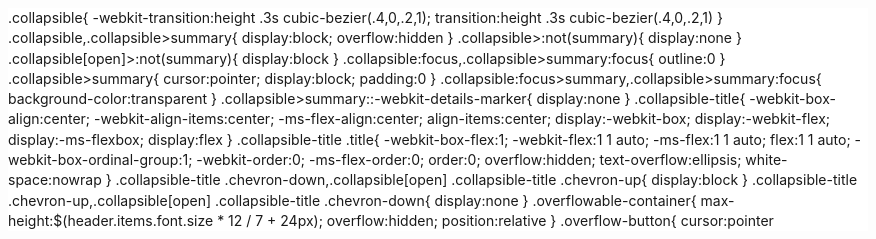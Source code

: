 .collapsible{
-webkit-transition:height .3s cubic-bezier(.4,0,.2,1);
transition:height .3s cubic-bezier(.4,0,.2,1)
}
.collapsible,.collapsible>summary{
display:block;
overflow:hidden
}
.collapsible>:not(summary){
display:none
}
.collapsible[open]>:not(summary){
display:block
}
.collapsible:focus,.collapsible>summary:focus{
outline:0
}
.collapsible>summary{
cursor:pointer;
display:block;
padding:0
}
.collapsible:focus>summary,.collapsible>summary:focus{
background-color:transparent
}
.collapsible>summary::-webkit-details-marker{
display:none
}
.collapsible-title{
-webkit-box-align:center;
-webkit-align-items:center;
-ms-flex-align:center;
align-items:center;
display:-webkit-box;
display:-webkit-flex;
display:-ms-flexbox;
display:flex
}
.collapsible-title .title{
-webkit-box-flex:1;
-webkit-flex:1 1 auto;
-ms-flex:1 1 auto;
flex:1 1 auto;
-webkit-box-ordinal-group:1;
-webkit-order:0;
-ms-flex-order:0;
order:0;
overflow:hidden;
text-overflow:ellipsis;
white-space:nowrap
}
.collapsible-title .chevron-down,.collapsible[open] .collapsible-title .chevron-up{
display:block
}
.collapsible-title .chevron-up,.collapsible[open] .collapsible-title .chevron-down{
display:none
}
.overflowable-container{
max-height:$(header.items.font.size \* 12 / 7 + 24px);
overflow:hidden;
position:relative
}
.overflow-button{
cursor:pointer